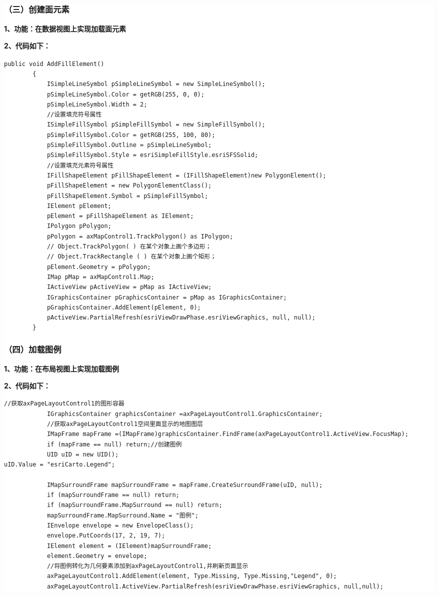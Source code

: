### （三）创建面元素

**1、功能：在数据视图上实现加载面元素**

**2、代码如下：**
```
public void AddFillElement()
        {
            ISimpleLineSymbol pSimpleLineSymbol = new SimpleLineSymbol();
            pSimpleLineSymbol.Color = getRGB(255, 0, 0);
            pSimpleLineSymbol.Width = 2;
            //设置填充符号属性
            ISimpleFillSymbol pSimpleFillSymbol = new SimpleFillSymbol();
            pSimpleFillSymbol.Color = getRGB(255, 100, 80);
            pSimpleFillSymbol.Outline = pSimpleLineSymbol;
            pSimpleFillSymbol.Style = esriSimpleFillStyle.esriSFSSolid;
            //设置填充元素符号属性
            IFillShapeElement pFillShapeElement = (IFillShapeElement)new PolygonElement();
            pFillShapeElement = new PolygonElementClass();
            pFillShapeElement.Symbol = pSimpleFillSymbol;
            IElement pElement;
            pElement = pFillShapeElement as IElement;
            IPolygon pPolygon;
            pPolygon = axMapControl1.TrackPolygon() as IPolygon;
            // Object.TrackPolygon( ) 在某个对象上画个多边形；
            // Object.TrackRectangle ( ) 在某个对象上画个矩形；
            pElement.Geometry = pPolygon;
            IMap pMap = axMapControl1.Map;
            IActiveView pActiveView = pMap as IActiveView;
            IGraphicsContainer pGraphicsContainer = pMap as IGraphicsContainer;
            pGraphicsContainer.AddElement(pElement, 0);
            pActiveView.PartialRefresh(esriViewDrawPhase.esriViewGraphics, null, null);
        }
```
### （四）加载图例

**1、功能：在布局视图上实现加载图例**

**2、代码如下：**
```
//获取axPageLayoutControl1的图形容器
            IGraphicsContainer graphicsContainer =axPageLayoutControl1.GraphicsContainer;
            //获取axPageLayoutControl1空间里面显示的地图图层
            IMapFrame mapFrame =(IMapFrame)graphicsContainer.FindFrame(axPageLayoutControl1.ActiveView.FocusMap);
            if (mapFrame == null) return;//创建图例
            UID uID = new UID();
uID.Value = "esriCarto.Legend";
            
            IMapSurroundFrame mapSurroundFrame = mapFrame.CreateSurroundFrame(uID, null);
            if (mapSurroundFrame == null) return;
            if (mapSurroundFrame.MapSurround == null) return;
            mapSurroundFrame.MapSurround.Name = "图例";
            IEnvelope envelope = new EnvelopeClass();
            envelope.PutCoords(17, 2, 19, 7); 
            IElement element = (IElement)mapSurroundFrame;
            element.Geometry = envelope;
            //将图例转化为几何要素添加到axPageLayoutControl1,并刷新页面显示
            axPageLayoutControl1.AddElement(element, Type.Missing, Type.Missing,"Legend", 0);
            axPageLayoutControl1.ActiveView.PartialRefresh(esriViewDrawPhase.esriViewGraphics, null,null);

```
